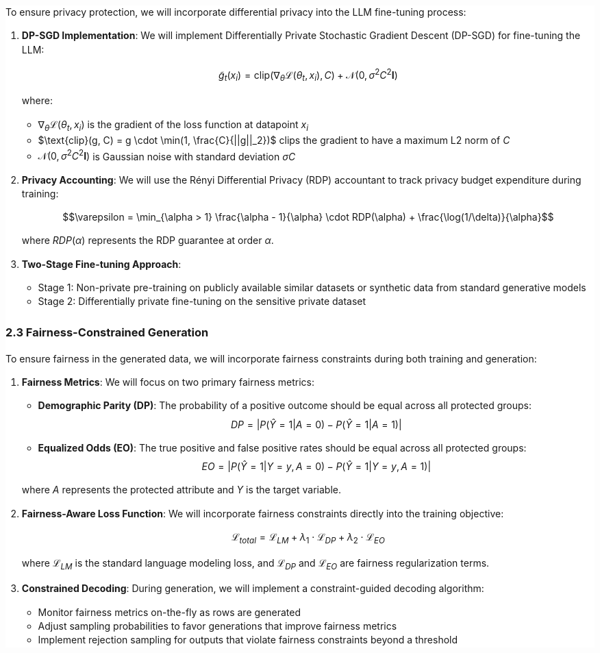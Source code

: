 To ensure privacy protection, we will incorporate differential privacy into the LLM fine-tuning process:

1. **DP-SGD Implementation**: We will implement Differentially Private Stochastic Gradient Descent (DP-SGD) for fine-tuning the LLM:

   $$\tilde{g}_t(x_i) = \text{clip}(\nabla_\theta \mathcal{L}(\theta_t, x_i), C) + \mathcal{N}(0, \sigma^2 C^2 \mathbf{I})$$

   where:
   - $\nabla_\theta \mathcal{L}(\theta_t, x_i)$ is the gradient of the loss function at datapoint $x_i$
   - $\text{clip}(g, C) = g \cdot \min(1, \frac{C}{||g||_2})$ clips the gradient to have a maximum L2 norm of $C$
   - $\mathcal{N}(0, \sigma^2 C^2 \mathbf{I})$ is Gaussian noise with standard deviation $\sigma C$

2. **Privacy Accounting**: We will use the Rényi Differential Privacy (RDP) accountant to track privacy budget expenditure during training:

   $$\varepsilon = \min_{\alpha > 1} \frac{\alpha - 1}{\alpha} \cdot RDP(\alpha) + \frac{\log(1/\delta)}{\alpha}$$

   where $RDP(\alpha)$ represents the RDP guarantee at order $\alpha$.

3. **Two-Stage Fine-tuning Approach**:
   - Stage 1: Non-private pre-training on publicly available similar datasets or synthetic data from standard generative models
   - Stage 2: Differentially private fine-tuning on the sensitive private dataset

### 2.3 Fairness-Constrained Generation

To ensure fairness in the generated data, we will incorporate fairness constraints during both training and generation:

1. **Fairness Metrics**: We will focus on two primary fairness metrics:
   
   - **Demographic Parity (DP)**: The probability of a positive outcome should be equal across all protected groups:
     $$DP = |P(\hat{Y}=1|A=0) - P(\hat{Y}=1|A=1)|$$
   
   - **Equalized Odds (EO)**: The true positive and false positive rates should be equal across all protected groups:
     $$EO = |P(\hat{Y}=1|Y=y,A=0) - P(\hat{Y}=1|Y=y,A=1)|$$

   where $A$ represents the protected attribute and $Y$ is the target variable.

2. **Fairness-Aware Loss Function**: We will incorporate fairness constraints directly into the training objective:

   $$\mathcal{L}_{total} = \mathcal{L}_{LM} + \lambda_1 \cdot \mathcal{L}_{DP} + \lambda_2 \cdot \mathcal{L}_{EO}$$

   where $\mathcal{L}_{LM}$ is the standard language modeling loss, and $\mathcal{L}_{DP}$ and $\mathcal{L}_{EO}$ are fairness regularization terms.

3. **Constrained Decoding**: During generation, we will implement a constraint-guided decoding algorithm:
   - Monitor fairness metrics on-the-fly as rows are generated
   - Adjust sampling probabilities to favor generations that improve fairness metrics
   - Implement rejection sampling for outputs that violate fairness constraints beyond a threshold

